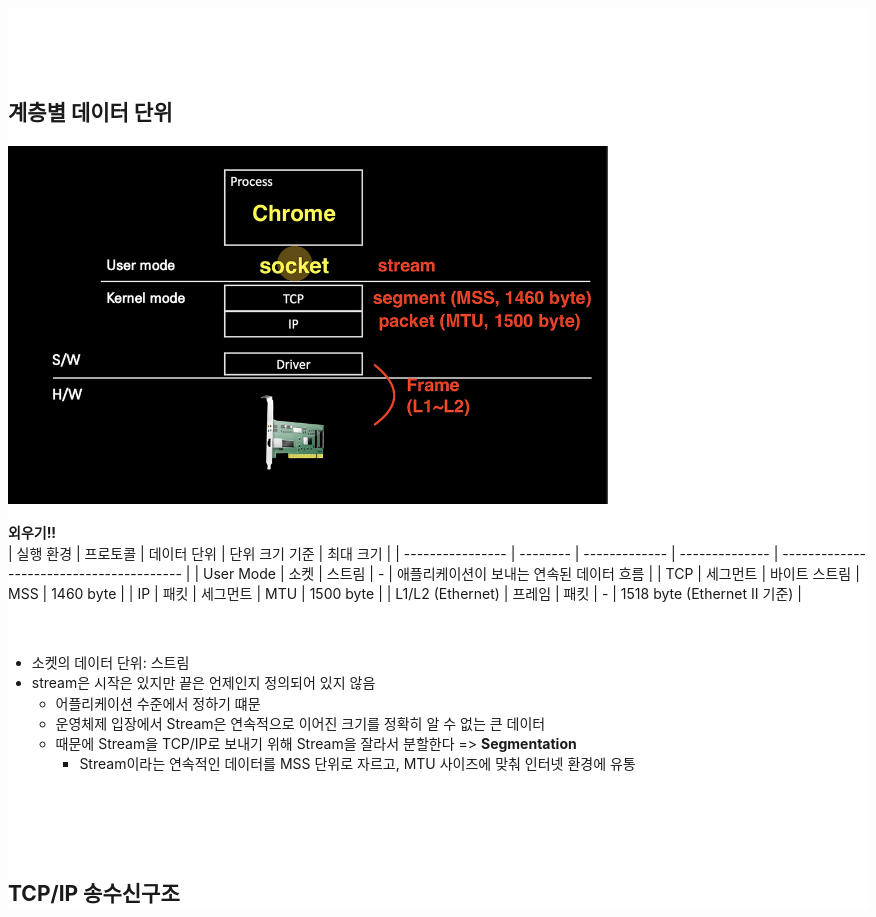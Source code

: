 <br><br><br>

## 계층별 데이터 단위

<img src="../resources/network/layer_data.png" width=600px>

<br>

**외우기!!**  
| 실행 환경        | 프로토콜 | 데이터 단위   | 단위 크기 기준 | 최대 크기                                |
| ---------------- | -------- | ------------- | -------------- | ---------------------------------------- |
| User Mode        | 소켓     | 스트림        | -              | 애플리케이션이 보내는 연속된 데이터 흐름 |
| TCP              | 세그먼트 | 바이트 스트림 | MSS            | 1460 byte                                |
| IP               | 패킷     | 세그먼트      | MTU            | 1500 byte                                |
| L1/L2 (Ethernet) | 프레임   | 패킷          | -              | 1518 byte (Ethernet II 기준)             |

<br>

- 소켓의 데이터 단위: 스트림
- stream은 시작은 있지만 끝은 언제인지 정의되어 있지 않음
    - 어플리케이션 수준에서 정하기 떄문
    - 운영체제 입장에서 Stream은 연속적으로 이어진 크기를 정확히 알 수 없는 큰 데이터
    - 때문에 Stream을 TCP/IP로 보내기 위해 Stream을 잘라서 분할한다 => **Segmentation**
        - Stream이라는 연속적인 데이터를 MSS 단위로 자르고, MTU 사이즈에 맞춰 인터넷 환경에 유통

<br><br><br>

## TCP/IP 송수신구조

